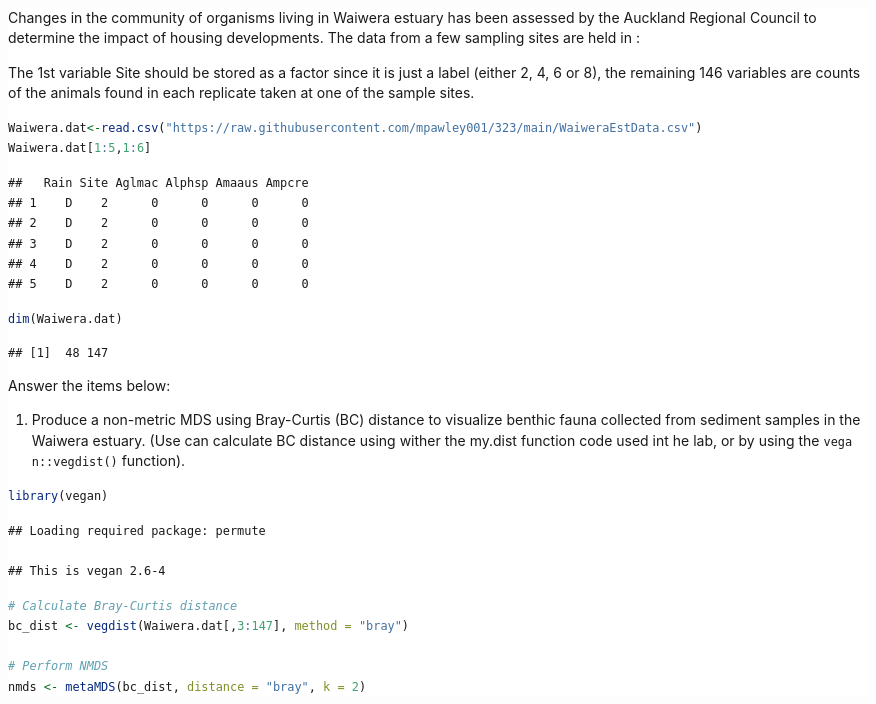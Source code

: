 Changes in the community of organisms living in Waiwera estuary has been
assessed by the Auckland Regional Council to determine the impact of
housing developments. The data from a few sampling sites are held in :

The 1st variable Site should be stored as a factor since it is just a
label (either 2, 4, 6 or 8), the remaining 146 variables are counts of
the animals found in each replicate taken at one of the sample sites.

``` r
Waiwera.dat<-read.csv("https://raw.githubusercontent.com/mpawley001/323/main/WaiweraEstData.csv")
Waiwera.dat[1:5,1:6]
```

    ##   Rain Site Aglmac Alphsp Amaaus Ampcre
    ## 1    D    2      0      0      0      0
    ## 2    D    2      0      0      0      0
    ## 3    D    2      0      0      0      0
    ## 4    D    2      0      0      0      0
    ## 5    D    2      0      0      0      0

``` r
dim(Waiwera.dat)
```

    ## [1]  48 147

Answer the items below:

1)  Produce a non-metric MDS using Bray-Curtis (BC) distance to
    visualize benthic fauna collected from sediment samples in the
    Waiwera estuary. (Use can calculate BC distance using wither the
    my.dist function code used int he lab, or by using the
    `vegan::vegdist()` function).

``` r
library(vegan)
```

    ## Loading required package: permute

    ## This is vegan 2.6-4

``` r
# Calculate Bray-Curtis distance
bc_dist <- vegdist(Waiwera.dat[,3:147], method = "bray")

# Perform NMDS
nmds <- metaMDS(bc_dist, distance = "bray", k = 2)
```

